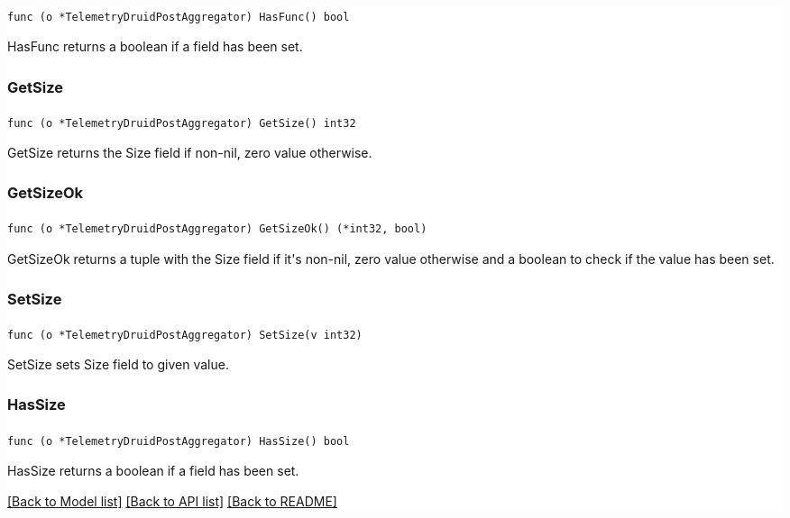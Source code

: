 `func (o *TelemetryDruidPostAggregator) HasFunc() bool`

HasFunc returns a boolean if a field has been set.

### GetSize

`func (o *TelemetryDruidPostAggregator) GetSize() int32`

GetSize returns the Size field if non-nil, zero value otherwise.

### GetSizeOk

`func (o *TelemetryDruidPostAggregator) GetSizeOk() (*int32, bool)`

GetSizeOk returns a tuple with the Size field if it's non-nil, zero value otherwise
and a boolean to check if the value has been set.

### SetSize

`func (o *TelemetryDruidPostAggregator) SetSize(v int32)`

SetSize sets Size field to given value.

### HasSize

`func (o *TelemetryDruidPostAggregator) HasSize() bool`

HasSize returns a boolean if a field has been set.


[[Back to Model list]](../README.md#documentation-for-models) [[Back to API list]](../README.md#documentation-for-api-endpoints) [[Back to README]](../README.md)


